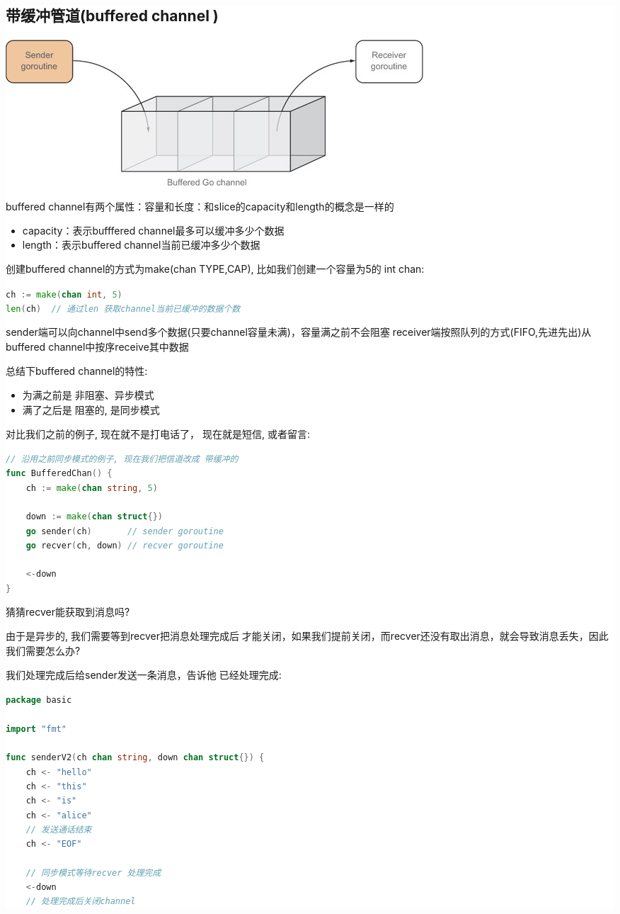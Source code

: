 ## 带缓冲管道(buffered channel )

![](./pic/buffered.jpeg)

buffered channel有两个属性：容量和长度：和slice的capacity和length的概念是一样的
+ capacity：表示bufffered channel最多可以缓冲多少个数据
+ length：表示buffered channel当前已缓冲多少个数据

创建buffered channel的方式为make(chan TYPE,CAP), 比如我们创建一个容量为5的 int chan:
```go
ch := make(chan int, 5)
len(ch)  // 通过len 获取channel当前已缓冲的数据个数
```

sender端可以向channel中send多个数据(只要channel容量未满)，容量满之前不会阻塞
receiver端按照队列的方式(FIFO,先进先出)从buffered channel中按序receive其中数据

总结下buffered channel的特性:
+ 为满之前是 非阻塞、异步模式
+ 满了之后是 阻塞的, 是同步模式

对比我们之前的例子, 现在就不是打电话了， 现在就是短信, 或者留言:
```go
// 沿用之前同步模式的例子, 现在我们把信道改成 带缓冲的
func BufferedChan() {
	ch := make(chan string, 5)

	down := make(chan struct{})
	go sender(ch)       // sender goroutine
	go recver(ch, down) // recver goroutine

	<-down
}
```

猜猜recver能获取到消息吗?

由于是异步的, 我们需要等到recver把消息处理完成后 才能关闭，如果我们提前关闭，而recver还没有取出消息，就会导致消息丢失，因此我们需要怎么办?

我们处理完成后给sender发送一条消息，告诉他 已经处理完成:
```go
package basic

import "fmt"

func senderV2(ch chan string, down chan struct{}) {
	ch <- "hello"
	ch <- "this"
	ch <- "is"
	ch <- "alice"
	// 发送通话结束
	ch <- "EOF"

	// 同步模式等待recver 处理完成
	<-down
	// 处理完成后关闭channel
```